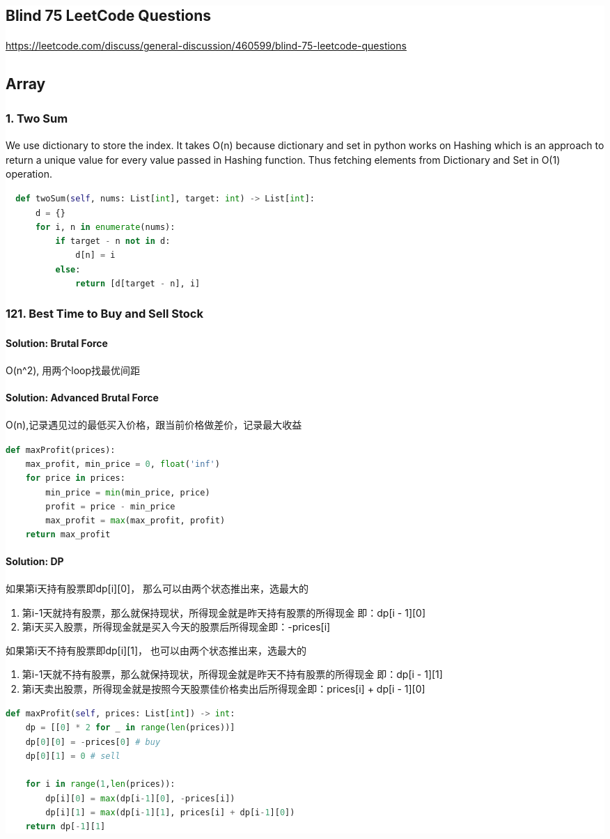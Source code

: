 ## Blind 75 LeetCode Questions

https://leetcode.com/discuss/general-discussion/460599/blind-75-leetcode-questions

## Array

### 1. Two Sum

We use dictionary to store the index. It takes O(n) because dictionary and set in python works on Hashing which is an approach to return a unique value for every value passed in Hashing function. Thus fetching elements from Dictionary and Set in O(1) operation.

```python
  def twoSum(self, nums: List[int], target: int) -> List[int]:
      d = {}
      for i, n in enumerate(nums):
          if target - n not in d:
              d[n] = i
          else:
              return [d[target - n], i]
```

### 121. Best Time to Buy and Sell Stock

#### Solution: Brutal Force

O(n^2), 用两个loop找最优间距

#### Solution: Advanced Brutal Force

O(n),记录遇见过的最低买入价格，跟当前价格做差价，记录最大收益

```python
def maxProfit(prices):
    max_profit, min_price = 0, float('inf')
    for price in prices:
        min_price = min(min_price, price)
        profit = price - min_price
        max_profit = max(max_profit, profit)
    return max_profit
```

#### Solution: DP

如果第i天持有股票即dp[i][0]， 那么可以由两个状态推出来，选最大的

1. 第i-1天就持有股票，那么就保持现状，所得现金就是昨天持有股票的所得现金 即：dp[i - 1][0]
2. 第i天买入股票，所得现金就是买入今天的股票后所得现金即：-prices[i]

如果第i天不持有股票即dp[i][1]， 也可以由两个状态推出来，选最大的

1. 第i-1天就不持有股票，那么就保持现状，所得现金就是昨天不持有股票的所得现金 即：dp[i - 1][1]
2. 第i天卖出股票，所得现金就是按照今天股票佳价格卖出后所得现金即：prices[i] + dp[i - 1][0]

```python
def maxProfit(self, prices: List[int]) -> int:
    dp = [[0] * 2 for _ in range(len(prices))]
    dp[0][0] = -prices[0] # buy
    dp[0][1] = 0 # sell

    for i in range(1,len(prices)):
        dp[i][0] = max(dp[i-1][0], -prices[i])
        dp[i][1] = max(dp[i-1][1], prices[i] + dp[i-1][0])
    return dp[-1][1]
```
